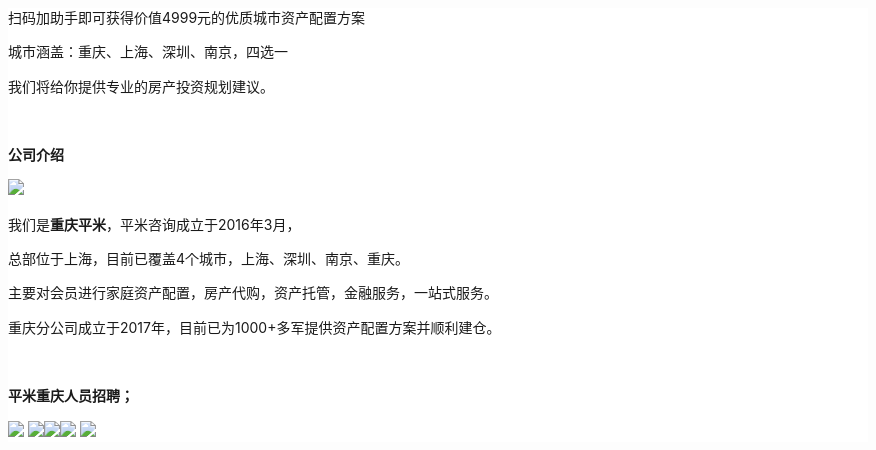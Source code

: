 扫码加助手即可获得价值4999元的优质城市资产配置方案

城市涵盖：重庆、上海、深圳、南京，四选一

我们将给你提供专业的房产投资规划建议。

&nbsp;

**公司介绍**

<img class="rich_pages" data-ratio="1" data-s="300,640" src="https://mmbiz.qpic.cn/mmbiz_jpg/Ok4hZ0tV6r7V1AgDyr1nBtA0UCmLrV1oEF6fIsYTuPlE6CFAQBnMzCpib7GuRfOFyicHib8JiahttticfLJ7R1u7AJw/640?wx_fmt=jpeg" data-type="jpeg" data-w="317" style=""/>

我们是**重庆平米**，平米咨询成立于2016年3月，

总部位于上海，目前已覆盖4个城市，上海、深圳、南京、重庆。

主要对会员进行家庭资产配置，房产代购，资产托管，金融服务，一站式服务。

重庆分公司成立于2017年，目前已为1000+多军提供资产配置方案并顺利建仓。

&nbsp;

**平米重庆人员招聘；**

<img class="rich_pages" data-backh="859" data-backw="574" data-ratio="1.495697074010327" data-s="300,640" src="https://mmbiz.qpic.cn/mmbiz_png/Ok4hZ0tV6r7V1AgDyr1nBtA0UCmLrV1oKFvJGUOoJLRIc1amRZ57fzSAN1gDfibYxEPIVzZlklkDnvMDAh9LWog/640?wx_fmt=png" data-type="png" data-w="581" style="width: 100%;height: auto;"/>
<td width="170" valign="top" style="word-break: break-all;"><img class="rich_pages" data-ratio="1.0479041916167664" data-s="300,640" src="https://mmbiz.qpic.cn/mmbiz_png/Ok4hZ0tV6r7V1AgDyr1nBtA0UCmLrV1oP8w5jLtx9gZL0zkQVNzdBkkjHY40MeFWZsBvK8ficwxvjG8wevCZQaw/640?wx_fmt=png" data-type="png" data-w="167" style=""/></td><td width="170" valign="top"><img class="rich_pages" data-ratio="1.0060975609756098" data-s="300,640" src="https://mmbiz.qpic.cn/mmbiz_png/Ok4hZ0tV6r7V1AgDyr1nBtA0UCmLrV1on6pHzLoqV2NiaRhQsiaFAM9SYUjMUoBQ7TRLCWxfib1VRornL4M2D4Hfg/640?wx_fmt=png" data-type="png" data-w="164" style=""/></td><td width="170" valign="top" style="word-break: break-all;"><img class="rich_pages" data-ratio="0.9879518072289156" data-s="300,640" src="https://mmbiz.qpic.cn/mmbiz_jpg/Ok4hZ0tV6r7V1AgDyr1nBtA0UCmLrV1oicN2ic5ib8LZRlG0WYcV6aaonxd4kGH9BQmIYvvTkjlQKlMuDkvylHEuQ/640?wx_fmt=jpeg" data-type="jpeg" data-w="166" style=""/></td>

<img class="rich_pages" data-ratio="1.0060975609756098" data-s="300,640" src="https://mmbiz.qpic.cn/mmbiz_png/Ok4hZ0tV6r7V1AgDyr1nBtA0UCmLrV1on6pHzLoqV2NiaRhQsiaFAM9SYUjMUoBQ7TRLCWxfib1VRornL4M2D4Hfg/640?wx_fmt=png" data-type="png" data-w="164" style=""/>










